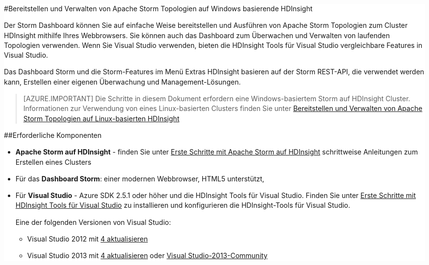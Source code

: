 <properties
   pageTitle="Bereitstellen und Verwalten von Apache Storm Topologien auf HDInsight | Microsoft Azure"
   description="Informationen Sie zum Bereitstellen, überwachen und Verwalten von Apache Storm Topologien mit dem Dashboard Storm auf HDInsight. Verwenden Sie Hadoop-Tools für Visual Studio."
   services="hdinsight"
   documentationCenter=""
   authors="Blackmist"
   manager="jhubbard"
   editor="cgronlun"
    tags="azure-portal"/>

<tags
   ms.service="hdinsight"
   ms.devlang="java"
   ms.topic="article"
   ms.tgt_pltfrm="na"
   ms.workload="big-data"
   ms.date="10/11/2016"
   ms.author="larryfr"/>

#<a name="deploy-and-manage-apache-storm-topologies-on-windows-based-hdinsight"></a>Bereitstellen und Verwalten von Apache Storm Topologien auf Windows basierende HDInsight

Der Storm Dashboard können Sie auf einfache Weise bereitstellen und Ausführen von Apache Storm Topologien zum Cluster HDInsight mithilfe Ihres Webbrowsers. Sie können auch das Dashboard zum Überwachen und Verwalten von laufenden Topologien verwenden. Wenn Sie Visual Studio verwenden, bieten die HDInsight Tools für Visual Studio vergleichbare Features in Visual Studio.

Das Dashboard Storm und die Storm-Features im Menü Extras HDInsight basieren auf der Storm REST-API, die verwendet werden kann, Erstellen einer eigenen Überwachung und Management-Lösungen.

> [AZURE.IMPORTANT] Die Schritte in diesem Dokument erfordern eine Windows-basiertem Storm auf HDInsight Cluster. Informationen zur Verwendung von eines Linux-basierten Clusters finden Sie unter [Bereitstellen und Verwalten von Apache Storm Topologien auf Linux-basierten HDInsight](hdinsight-storm-deploy-monitor-topology-linux.md)

##<a name="prerequisites"></a>Erforderliche Komponenten

* **Apache Storm auf HDInsight** - finden Sie unter <a href="../hdinsight-storm-getting-started/" target="_blank">Erste Schritte mit Apache Storm auf HDInsight</a> schrittweise Anleitungen zum Erstellen eines Clusters

* Für das **Dashboard Storm**: einer modernen Webbrowser, HTML5 unterstützt,

* Für **Visual Studio** - Azure SDK 2.5.1 oder höher und die HDInsight Tools für Visual Studio. Finden Sie unter <a href="../hdinsight-hadoop-visual-studio-tools-get-started/" target="_blank">Erste Schritte mit HDInsight Tools für Visual Studio</a> zu installieren und konfigurieren die HDInsight-Tools für Visual Studio.

    Eine der folgenden Versionen von Visual Studio:

    * Visual Studio 2012 mit <a href="http://www.microsoft.com/download/details.aspx?id=39305" target="_blank">4 aktualisieren</a>

    * Visual Studio 2013 mit <a href="http://www.microsoft.com/download/details.aspx?id=44921" target="_blank">4 aktualisieren</a> oder <a href="http://go.microsoft.com/fwlink/?LinkId=517284" target="_blank">Visual Studio-2013-Community</a>


[hdinsight-dashboard]: ./media/hdinsight-storm-deploy-monitor-topology/dashboard-link.png
[storm-dashboard-submit]: ./media/hdinsight-storm-deploy-monitor-topology/submit.png
[storm-dashboard-ui]: ./media/hdinsight-storm-deploy-monitor-topology/storm-ui-summary.png